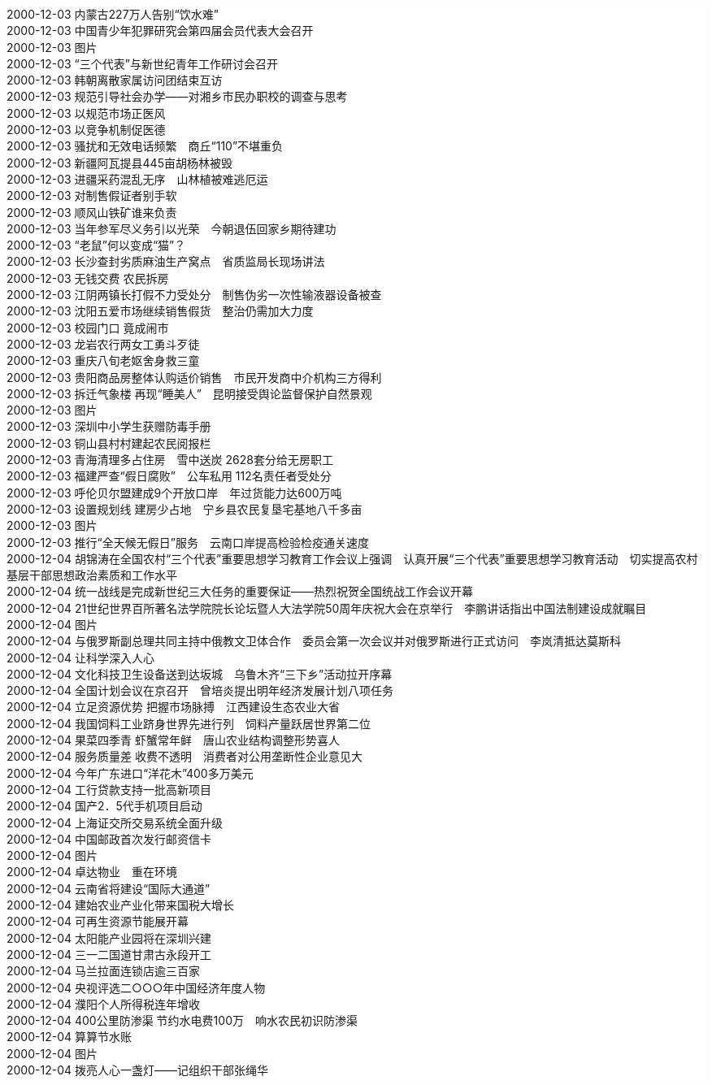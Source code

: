 2000-12-03 内蒙古227万人告别“饮水难”  
2000-12-03 中国青少年犯罪研究会第四届会员代表大会召开  
2000-12-03 图片  
2000-12-03 “三个代表”与新世纪青年工作研讨会召开  
2000-12-03 韩朝离散家属访问团结束互访  
2000-12-03 规范引导社会办学——对湘乡市民办职校的调查与思考  
2000-12-03 以规范市场正医风  
2000-12-03 以竞争机制促医德  
2000-12-03 骚扰和无效电话频繁　商丘“110”不堪重负  
2000-12-03 新疆阿瓦提县445亩胡杨林被毁  
2000-12-03 进疆采药混乱无序　山林植被难逃厄运  
2000-12-03 对制售假证者别手软  
2000-12-03 顺风山铁矿谁来负责  
2000-12-03 当年参军尽义务引以光荣　今朝退伍回家乡期待建功  
2000-12-03 “老鼠”何以变成“猫”？  
2000-12-03 长沙查封劣质麻油生产窝点　省质监局长现场讲法  
2000-12-03 无钱交费  农民拆房  
2000-12-03 江阴两镇长打假不力受处分　制售伪劣一次性输液器设备被查  
2000-12-03 沈阳五爱市场继续销售假货　整治仍需加大力度  
2000-12-03 校园门口  竟成闹市  
2000-12-03 龙岩农行两女工勇斗歹徒  
2000-12-03 重庆八旬老妪舍身救三童  
2000-12-03 贵阳商品房整体认购适价销售　市民开发商中介机构三方得利  
2000-12-03 拆迁气象楼  再现“睡美人”　昆明接受舆论监督保护自然景观  
2000-12-03 图片  
2000-12-03 深圳中小学生获赠防毒手册  
2000-12-03 铜山县村村建起农民阅报栏  
2000-12-03 青海清理多占住房　雪中送炭  2628套分给无房职工  
2000-12-03 福建严查“假日腐败”　公车私用  112名责任者受处分  
2000-12-03 呼伦贝尔盟建成9个开放口岸　年过货能力达600万吨  
2000-12-03 设置规划线  建房少占地　宁乡县农民复垦宅基地八千多亩  
2000-12-03 图片  
2000-12-03 推行“全天候无假日”服务　云南口岸提高检验检疫通关速度  
2000-12-04 胡锦涛在全国农村“三个代表”重要思想学习教育工作会议上强调　认真开展“三个代表”重要思想学习教育活动　切实提高农村基层干部思想政治素质和工作水平  
2000-12-04 统一战线是完成新世纪三大任务的重要保证——热烈祝贺全国统战工作会议开幕  
2000-12-04 21世纪世界百所著名法学院院长论坛暨人大法学院50周年庆祝大会在京举行　李鹏讲话指出中国法制建设成就瞩目  
2000-12-04 图片  
2000-12-04 与俄罗斯副总理共同主持中俄教文卫体合作　委员会第一次会议并对俄罗斯进行正式访问　李岚清抵达莫斯科  
2000-12-04 让科学深入人心  
2000-12-04 文化科技卫生设备送到达坂城　乌鲁木齐“三下乡”活动拉开序幕  
2000-12-04 全国计划会议在京召开　曾培炎提出明年经济发展计划八项任务  
2000-12-04 立足资源优势  把握市场脉搏　江西建设生态农业大省  
2000-12-04 我国饲料工业跻身世界先进行列　饲料产量跃居世界第二位  
2000-12-04 果菜四季青  虾蟹常年鲜　唐山农业结构调整形势喜人  
2000-12-04 服务质量差  收费不透明　消费者对公用垄断性企业意见大  
2000-12-04 今年广东进口“洋花木”400多万美元  
2000-12-04 工行贷款支持一批高新项目  
2000-12-04 国产2．5代手机项目启动  
2000-12-04 上海证交所交易系统全面升级  
2000-12-04 中国邮政首次发行邮资信卡  
2000-12-04 图片  
2000-12-04 卓达物业　重在环境  
2000-12-04 云南省将建设“国际大通道”  
2000-12-04 建始农业产业化带来国税大增长  
2000-12-04 可再生资源节能展开幕  
2000-12-04 太阳能产业园将在深圳兴建  
2000-12-04 三一二国道甘肃古永段开工  
2000-12-04 马兰拉面连锁店逾三百家  
2000-12-04 央视评选二○○○年中国经济年度人物  
2000-12-04 濮阳个人所得税连年增收  
2000-12-04 400公里防渗渠  节约水电费100万　响水农民初识防渗渠  
2000-12-04 算算节水账  
2000-12-04 图片  
2000-12-04 拨亮人心一盏灯——记组织干部张绳华  